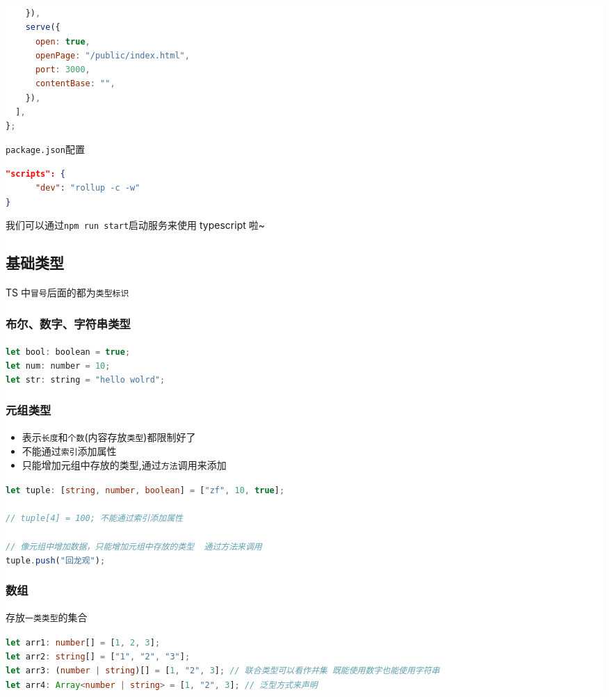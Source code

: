 ```js
    }),
    serve({
      open: true,
      openPage: "/public/index.html",
      port: 3000,
      contentBase: "",
    }),
  ],
};
```

`package.json`配置

```json
"scripts": {
      "dev": "rollup -c -w"
}
```

我们可以通过`npm run start`启动服务来使用 typescript 啦~

## 基础类型

TS 中`冒号`后面的都为`类型标识`

### 布尔、数字、字符串类型

```js
let bool: boolean = true;
let num: number = 10;
let str: string = "hello wolrd";
```

### 元组类型

- 表示`长度`和`个数`(内容存放`类型`)都限制好了
- 不能通过`索引`添加属性
- 只能增加元组中存放的类型,通过`方法`调用来添加

```ts
let tuple: [string, number, boolean] = ["zf", 10, true];

// tuple[4] = 100; 不能通过索引添加属性

// 像元组中增加数据，只能增加元组中存放的类型  通过方法来调用
tuple.push("回龙观");
```

### 数组

存放`一类类型`的集合

```ts
let arr1: number[] = [1, 2, 3];
let arr2: string[] = ["1", "2", "3"];
let arr3: (number | string)[] = [1, "2", 3]; // 联合类型可以看作并集 既能使用数字也能使用字符串
let arr4: Array<number | string> = [1, "2", 3]; // 泛型方式来声明
```


  [s]: "xx",